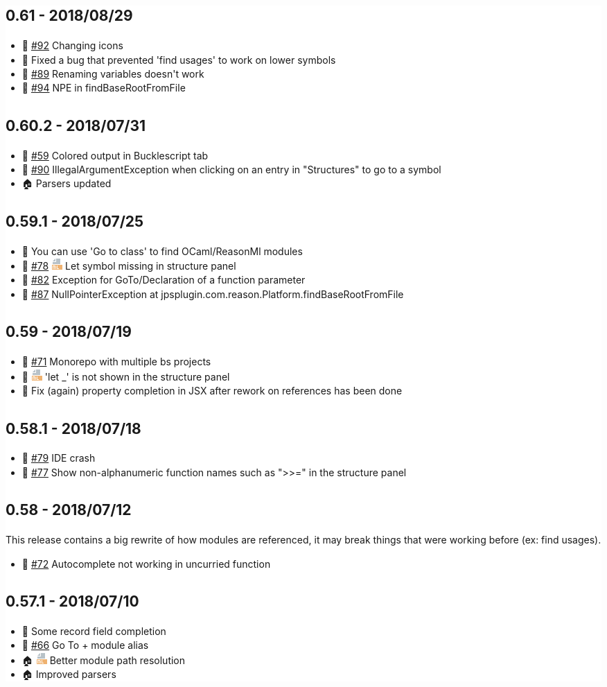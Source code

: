 ## 0.61 - 2018/08/29

- :nail_care: [#92](https://github.com/giraud/reasonml-idea-plugin/issues/92) Changing icons
- :bug: Fixed a bug that prevented 'find usages' to work on lower symbols
- :bug: [#89](https://github.com/giraud/reasonml-idea-plugin/issues/89) Renaming variables doesn't work
- :bug: [#94](https://github.com/giraud/reasonml-idea-plugin/issues/94) NPE in findBaseRootFromFile
           
## 0.60.2 - 2018/07/31

- :nail_care: [#59](https://github.com/giraud/reasonml-idea-plugin/issues/59) Colored output in Bucklescript tab
- :bug: [#90](https://github.com/giraud/reasonml-idea-plugin/issues/90) IllegalArgumentException when clicking on an entry in "Structures" to go to a symbol
- :house: Parsers updated

## 0.59.1 - 2018/07/25

- :rocket: You can use 'Go to class' to find OCaml/ReasonMl modules
- :bug: [#78](https://github.com/giraud/reasonml-idea-plugin/issues/78) ![o] Let symbol missing in structure panel
- :bug: [#82](https://github.com/giraud/reasonml-idea-plugin/issues/82) Exception for GoTo/Declaration of a function parameter
- :bug: [#87](https://github.com/giraud/reasonml-idea-plugin/issues/87) NullPointerException at jpsplugin.com.reason.Platform.findBaseRootFromFile

## 0.59 - 2018/07/19

- :rocket: [#71](https://github.com/giraud/reasonml-idea-plugin/issues/71) Monorepo with multiple bs projects
- :nail_care: ![o] 'let _' is not shown in the structure panel
- :bug: Fix (again) property completion in JSX after rework on references has been done

## 0.58.1 - 2018/07/18

- :bug: [#79](https://github.com/giraud/reasonml-idea-plugin/issues/79) IDE crash
- :bug: [#77](https://github.com/giraud/reasonml-idea-plugin/issues/77) Show non-alphanumeric function names such as ">>=" in the structure panel

## 0.58 - 2018/07/12

This release contains a big rewrite of how modules are referenced, it may break things that were working before (ex: find usages).

- :bug: [#72](https://github.com/giraud/reasonml-idea-plugin/issues/72) Autocomplete not working in uncurried function

## 0.57.1 - 2018/07/10

- :rocket: Some record field completion
- :bug: [#66](https://github.com/giraud/reasonml-idea-plugin/issues/66) Go To + module alias
- :house: ![o] Better module path resolution
- :house: Improved parsers
            

[r]: website/static/img/reason-file.png
[o]: website/static/img/ocaml-file.png
[n]: website/static/img/rescript-file.png